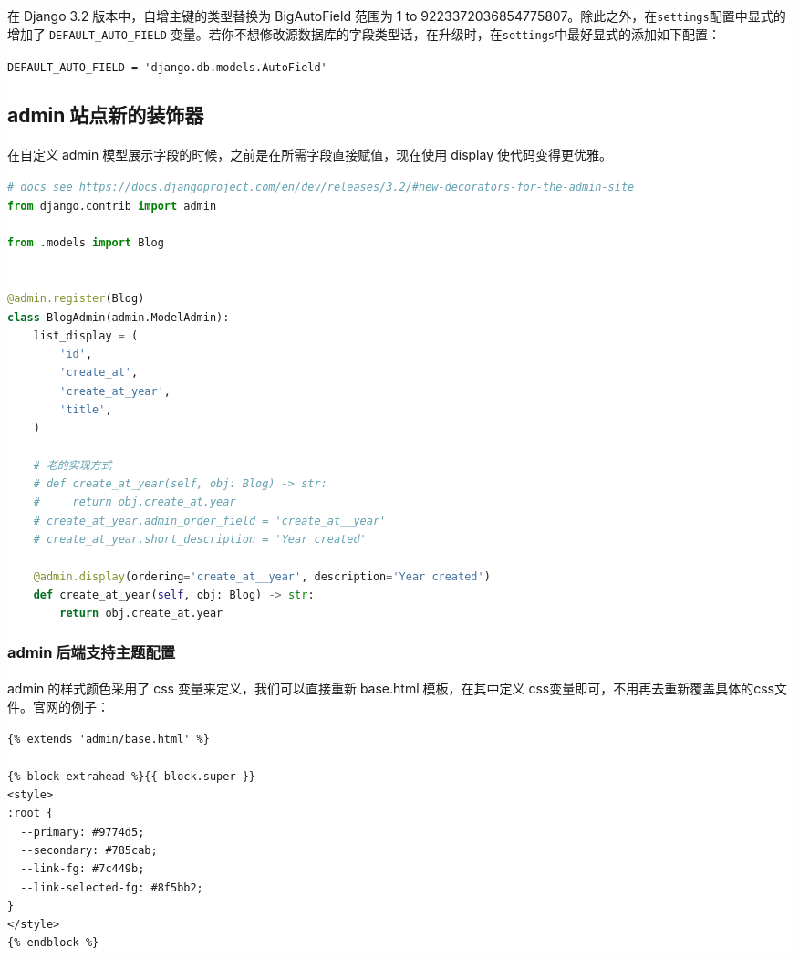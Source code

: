 在 Django 3.2 版本中，自增主键的类型替换为 BigAutoField 范围为 1 to 9223372036854775807。除此之外，在`settings`配置中显式的增加了 `DEFAULT_AUTO_FIELD` 变量。若你不想修改源数据库的字段类型话，在升级时，在`settings`中最好显式的添加如下配置：

```
DEFAULT_AUTO_FIELD = 'django.db.models.AutoField'
```

## admin 站点新的装饰器

在自定义 admin 模型展示字段的时候，之前是在所需字段直接赋值，现在使用 display 使代码变得更优雅。

```python
# docs see https://docs.djangoproject.com/en/dev/releases/3.2/#new-decorators-for-the-admin-site
from django.contrib import admin

from .models import Blog


@admin.register(Blog)
class BlogAdmin(admin.ModelAdmin):
    list_display = (
        'id',
        'create_at',
        'create_at_year',
        'title',
    )

    # 老的实现方式
    # def create_at_year(self, obj: Blog) -> str:
    #     return obj.create_at.year
    # create_at_year.admin_order_field = 'create_at__year'
    # create_at_year.short_description = 'Year created'

    @admin.display(ordering='create_at__year', description='Year created')
    def create_at_year(self, obj: Blog) -> str:
        return obj.create_at.year
```

### admin 后端支持主题配置

admin 的样式颜色采用了 css 变量来定义，我们可以直接重新 base.html 模板，在其中定义 css变量即可，不用再去重新覆盖具体的css文件。官网的例子：

```
{% extends 'admin/base.html' %}

{% block extrahead %}{{ block.super }}
<style>
:root {
  --primary: #9774d5;
  --secondary: #785cab;
  --link-fg: #7c449b;
  --link-selected-fg: #8f5bb2;
}
</style>
{% endblock %}
```
